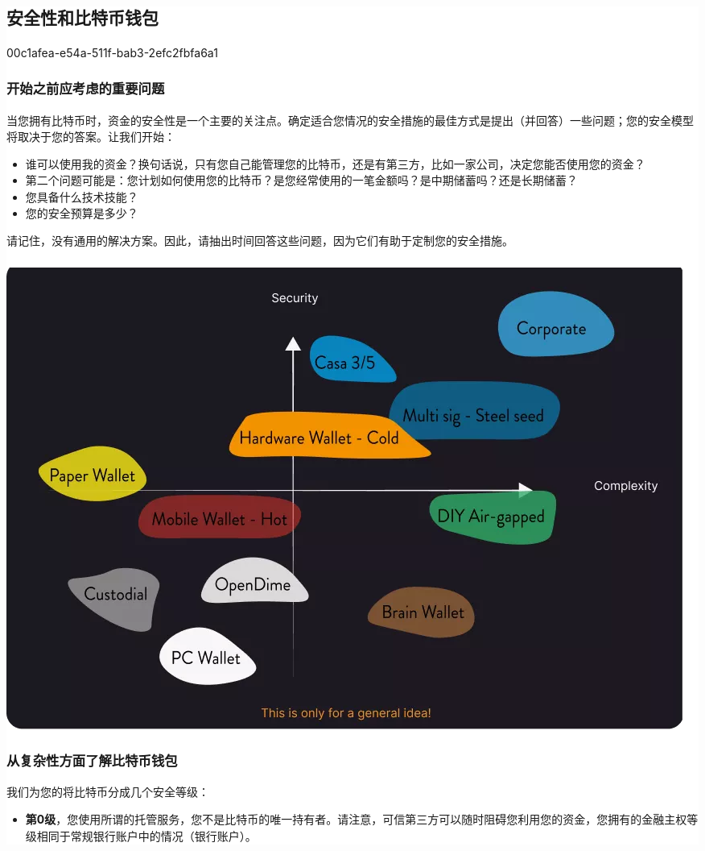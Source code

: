 ## 安全性和比特币钱包
<chapterId>00c1afea-e54a-511f-bab3-2efc2fbfa6a1</chapterId>

### 开始之前应考虑的重要问题
当您拥有比特币时，资金的安全性是一个主要的关注点。确定适合您情况的安全措施的最佳方式是提出（并回答）一些问题；您的安全模型将取决于您的答案。让我们开始：

- 谁可以使用我的资金？换句话说，只有您自己能管理您的比特币，还是有第三方，比如一家公司，决定您能否使用您的资金？
- 第二个问题可能是：您计划如何使用您的比特币？是您经常使用的一笔金额吗？是中期储蓄吗？还是长期储蓄？
- 您具备什么技术技能？
- 您的安全预算是多少？

请记住，没有通用的解决方案。因此，请抽出时间回答这些问题，因为它们有助于定制您的安全措施。

![image](assets/en/chapter6/0.webp)

### 从复杂性方面了解比特币钱包

我们为您的将比特币分成几个安全等级：

- **第0级**，您使用所谓的托管服务，您不是比特币的唯一持有者。请注意，可信第三方可以随时阻碍您利用您的资金，您拥有的金融主权等级相同于常规银行账户中的情况（银行账户）。
